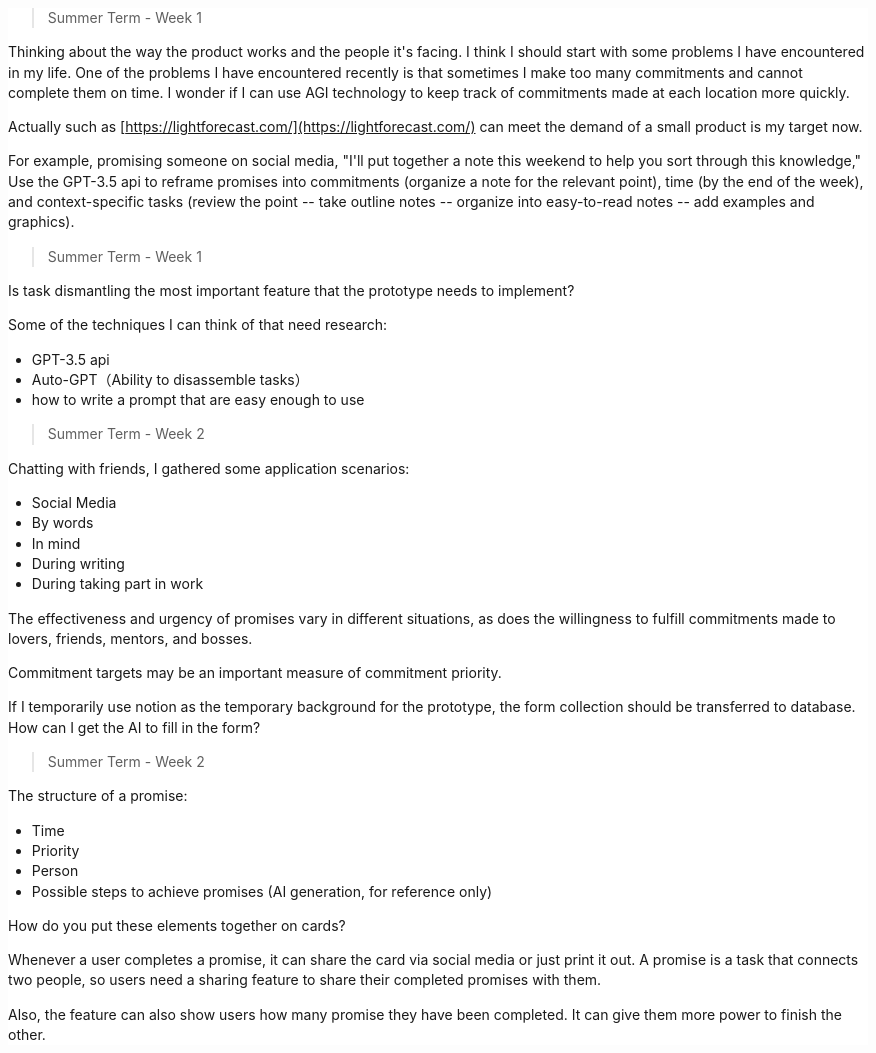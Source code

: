 > Summer Term - Week 1

Thinking about the way the product works and the people it's facing. I think I should start with some problems I have encountered in my life. One of the problems I have encountered recently is that sometimes I make too many commitments and cannot complete them on time. I wonder if I can use AGI technology to keep track of commitments made at each location more quickly.

Actually such as [https://lightforecast.com/](https://lightforecast.com/) can meet the demand of a small product is my target now.

For example, promising someone on social media, "I'll put together a note this weekend to help you sort through this knowledge," Use the GPT-3.5 api to reframe promises into commitments (organize a note for the relevant point), time (by the end of the week), and context-specific tasks (review the point -- take outline notes -- organize into easy-to-read notes -- add examples and graphics).

> Summer Term - Week 1

Is task dismantling the most important feature that the prototype needs to implement?

Some of the techniques I can think of that need research:

- GPT-3.5 api
- Auto-GPT（Ability to disassemble tasks）
- how to write a prompt that are easy enough to use

> Summer Term - Week 2

Chatting with friends, I gathered some application scenarios:

- Social Media
- By words
- In mind
- During writing
- During taking part in work

The effectiveness and urgency of promises vary in different situations, as does the willingness to fulfill commitments made to lovers, friends, mentors, and bosses.

Commitment targets may be an important measure of commitment priority.

If I temporarily use notion as the temporary background for the prototype, the form collection should be transferred to database. How can I get the AI to fill in the form?

> Summer Term - Week 2

The structure of a promise:

- Time
- Priority
- Person
- Possible steps to achieve promises (AI generation, for reference only)

How do you put these elements together on cards?

Whenever a user completes a promise, it can share the card via social media or just print it out. A promise is a task that connects two people, so users need a sharing feature to share their completed promises with them.

Also, the feature can also show users how many promise they have been completed. It can give them more power to finish the other.
